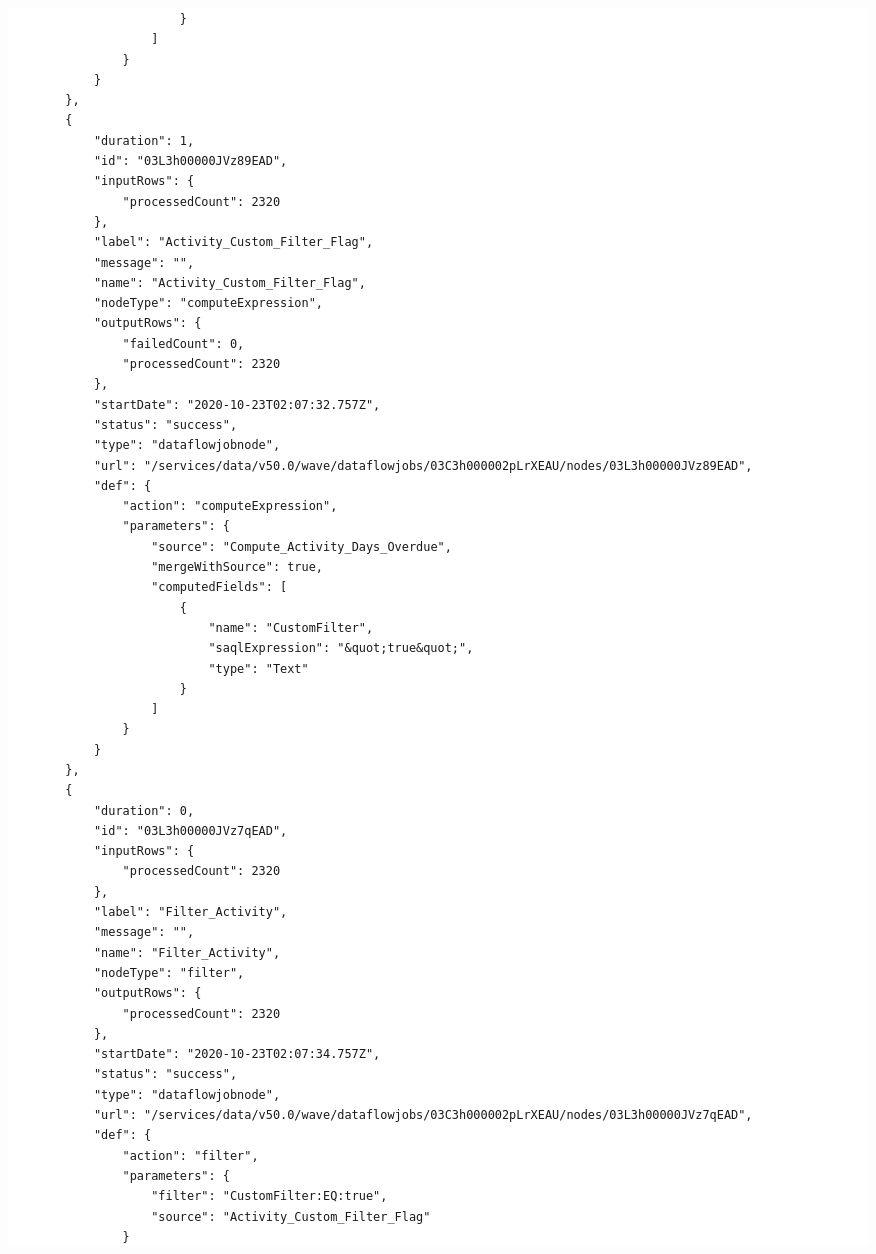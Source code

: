 ```
                        }
                    ]
                }
            }
        },
        {
            "duration": 1,
            "id": "03L3h00000JVz89EAD",
            "inputRows": {
                "processedCount": 2320
            },
            "label": "Activity_Custom_Filter_Flag",
            "message": "",
            "name": "Activity_Custom_Filter_Flag",
            "nodeType": "computeExpression",
            "outputRows": {
                "failedCount": 0,
                "processedCount": 2320
            },
            "startDate": "2020-10-23T02:07:32.757Z",
            "status": "success",
            "type": "dataflowjobnode",
            "url": "/services/data/v50.0/wave/dataflowjobs/03C3h000002pLrXEAU/nodes/03L3h00000JVz89EAD",
            "def": {
                "action": "computeExpression",
                "parameters": {
                    "source": "Compute_Activity_Days_Overdue",
                    "mergeWithSource": true,
                    "computedFields": [
                        {
                            "name": "CustomFilter",
                            "saqlExpression": "&quot;true&quot;",
                            "type": "Text"
                        }
                    ]
                }
            }
        },
        {
            "duration": 0,
            "id": "03L3h00000JVz7qEAD",
            "inputRows": {
                "processedCount": 2320
            },
            "label": "Filter_Activity",
            "message": "",
            "name": "Filter_Activity",
            "nodeType": "filter",
            "outputRows": {
                "processedCount": 2320
            },
            "startDate": "2020-10-23T02:07:34.757Z",
            "status": "success",
            "type": "dataflowjobnode",
            "url": "/services/data/v50.0/wave/dataflowjobs/03C3h000002pLrXEAU/nodes/03L3h00000JVz7qEAD",
            "def": {
                "action": "filter",
                "parameters": {
                    "filter": "CustomFilter:EQ:true",
                    "source": "Activity_Custom_Filter_Flag"
                }
```